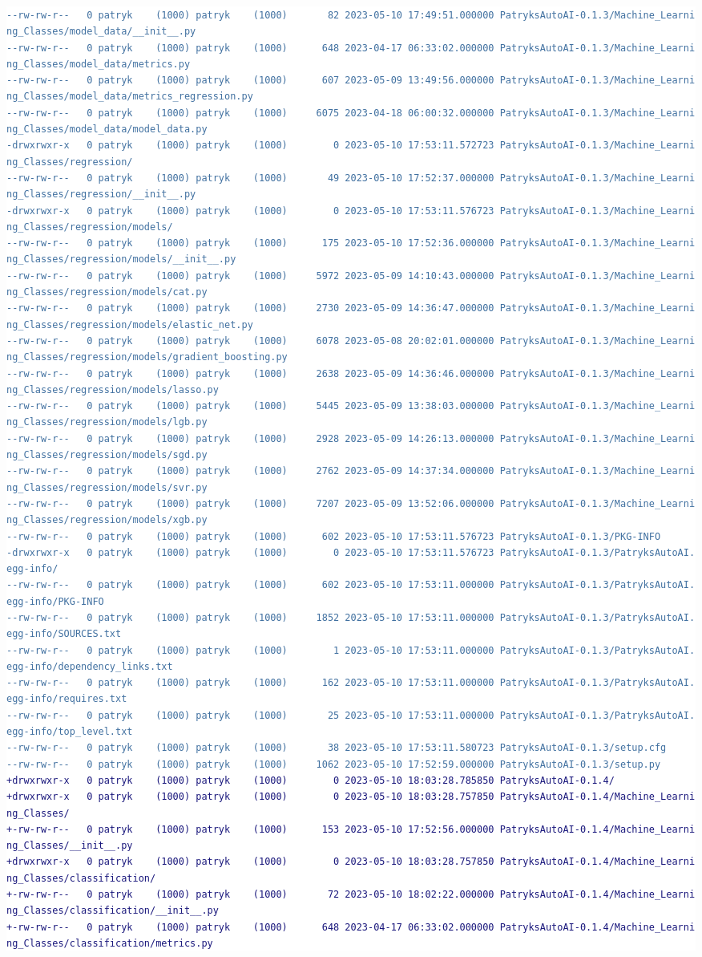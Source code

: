 ```diff
--rw-rw-r--   0 patryk    (1000) patryk    (1000)       82 2023-05-10 17:49:51.000000 PatryksAutoAI-0.1.3/Machine_Learning_Classes/model_data/__init__.py
--rw-rw-r--   0 patryk    (1000) patryk    (1000)      648 2023-04-17 06:33:02.000000 PatryksAutoAI-0.1.3/Machine_Learning_Classes/model_data/metrics.py
--rw-rw-r--   0 patryk    (1000) patryk    (1000)      607 2023-05-09 13:49:56.000000 PatryksAutoAI-0.1.3/Machine_Learning_Classes/model_data/metrics_regression.py
--rw-rw-r--   0 patryk    (1000) patryk    (1000)     6075 2023-04-18 06:00:32.000000 PatryksAutoAI-0.1.3/Machine_Learning_Classes/model_data/model_data.py
-drwxrwxr-x   0 patryk    (1000) patryk    (1000)        0 2023-05-10 17:53:11.572723 PatryksAutoAI-0.1.3/Machine_Learning_Classes/regression/
--rw-rw-r--   0 patryk    (1000) patryk    (1000)       49 2023-05-10 17:52:37.000000 PatryksAutoAI-0.1.3/Machine_Learning_Classes/regression/__init__.py
-drwxrwxr-x   0 patryk    (1000) patryk    (1000)        0 2023-05-10 17:53:11.576723 PatryksAutoAI-0.1.3/Machine_Learning_Classes/regression/models/
--rw-rw-r--   0 patryk    (1000) patryk    (1000)      175 2023-05-10 17:52:36.000000 PatryksAutoAI-0.1.3/Machine_Learning_Classes/regression/models/__init__.py
--rw-rw-r--   0 patryk    (1000) patryk    (1000)     5972 2023-05-09 14:10:43.000000 PatryksAutoAI-0.1.3/Machine_Learning_Classes/regression/models/cat.py
--rw-rw-r--   0 patryk    (1000) patryk    (1000)     2730 2023-05-09 14:36:47.000000 PatryksAutoAI-0.1.3/Machine_Learning_Classes/regression/models/elastic_net.py
--rw-rw-r--   0 patryk    (1000) patryk    (1000)     6078 2023-05-08 20:02:01.000000 PatryksAutoAI-0.1.3/Machine_Learning_Classes/regression/models/gradient_boosting.py
--rw-rw-r--   0 patryk    (1000) patryk    (1000)     2638 2023-05-09 14:36:46.000000 PatryksAutoAI-0.1.3/Machine_Learning_Classes/regression/models/lasso.py
--rw-rw-r--   0 patryk    (1000) patryk    (1000)     5445 2023-05-09 13:38:03.000000 PatryksAutoAI-0.1.3/Machine_Learning_Classes/regression/models/lgb.py
--rw-rw-r--   0 patryk    (1000) patryk    (1000)     2928 2023-05-09 14:26:13.000000 PatryksAutoAI-0.1.3/Machine_Learning_Classes/regression/models/sgd.py
--rw-rw-r--   0 patryk    (1000) patryk    (1000)     2762 2023-05-09 14:37:34.000000 PatryksAutoAI-0.1.3/Machine_Learning_Classes/regression/models/svr.py
--rw-rw-r--   0 patryk    (1000) patryk    (1000)     7207 2023-05-09 13:52:06.000000 PatryksAutoAI-0.1.3/Machine_Learning_Classes/regression/models/xgb.py
--rw-rw-r--   0 patryk    (1000) patryk    (1000)      602 2023-05-10 17:53:11.576723 PatryksAutoAI-0.1.3/PKG-INFO
-drwxrwxr-x   0 patryk    (1000) patryk    (1000)        0 2023-05-10 17:53:11.576723 PatryksAutoAI-0.1.3/PatryksAutoAI.egg-info/
--rw-rw-r--   0 patryk    (1000) patryk    (1000)      602 2023-05-10 17:53:11.000000 PatryksAutoAI-0.1.3/PatryksAutoAI.egg-info/PKG-INFO
--rw-rw-r--   0 patryk    (1000) patryk    (1000)     1852 2023-05-10 17:53:11.000000 PatryksAutoAI-0.1.3/PatryksAutoAI.egg-info/SOURCES.txt
--rw-rw-r--   0 patryk    (1000) patryk    (1000)        1 2023-05-10 17:53:11.000000 PatryksAutoAI-0.1.3/PatryksAutoAI.egg-info/dependency_links.txt
--rw-rw-r--   0 patryk    (1000) patryk    (1000)      162 2023-05-10 17:53:11.000000 PatryksAutoAI-0.1.3/PatryksAutoAI.egg-info/requires.txt
--rw-rw-r--   0 patryk    (1000) patryk    (1000)       25 2023-05-10 17:53:11.000000 PatryksAutoAI-0.1.3/PatryksAutoAI.egg-info/top_level.txt
--rw-rw-r--   0 patryk    (1000) patryk    (1000)       38 2023-05-10 17:53:11.580723 PatryksAutoAI-0.1.3/setup.cfg
--rw-rw-r--   0 patryk    (1000) patryk    (1000)     1062 2023-05-10 17:52:59.000000 PatryksAutoAI-0.1.3/setup.py
+drwxrwxr-x   0 patryk    (1000) patryk    (1000)        0 2023-05-10 18:03:28.785850 PatryksAutoAI-0.1.4/
+drwxrwxr-x   0 patryk    (1000) patryk    (1000)        0 2023-05-10 18:03:28.757850 PatryksAutoAI-0.1.4/Machine_Learning_Classes/
+-rw-rw-r--   0 patryk    (1000) patryk    (1000)      153 2023-05-10 17:52:56.000000 PatryksAutoAI-0.1.4/Machine_Learning_Classes/__init__.py
+drwxrwxr-x   0 patryk    (1000) patryk    (1000)        0 2023-05-10 18:03:28.757850 PatryksAutoAI-0.1.4/Machine_Learning_Classes/classification/
+-rw-rw-r--   0 patryk    (1000) patryk    (1000)       72 2023-05-10 18:02:22.000000 PatryksAutoAI-0.1.4/Machine_Learning_Classes/classification/__init__.py
+-rw-rw-r--   0 patryk    (1000) patryk    (1000)      648 2023-04-17 06:33:02.000000 PatryksAutoAI-0.1.4/Machine_Learning_Classes/classification/metrics.py
```